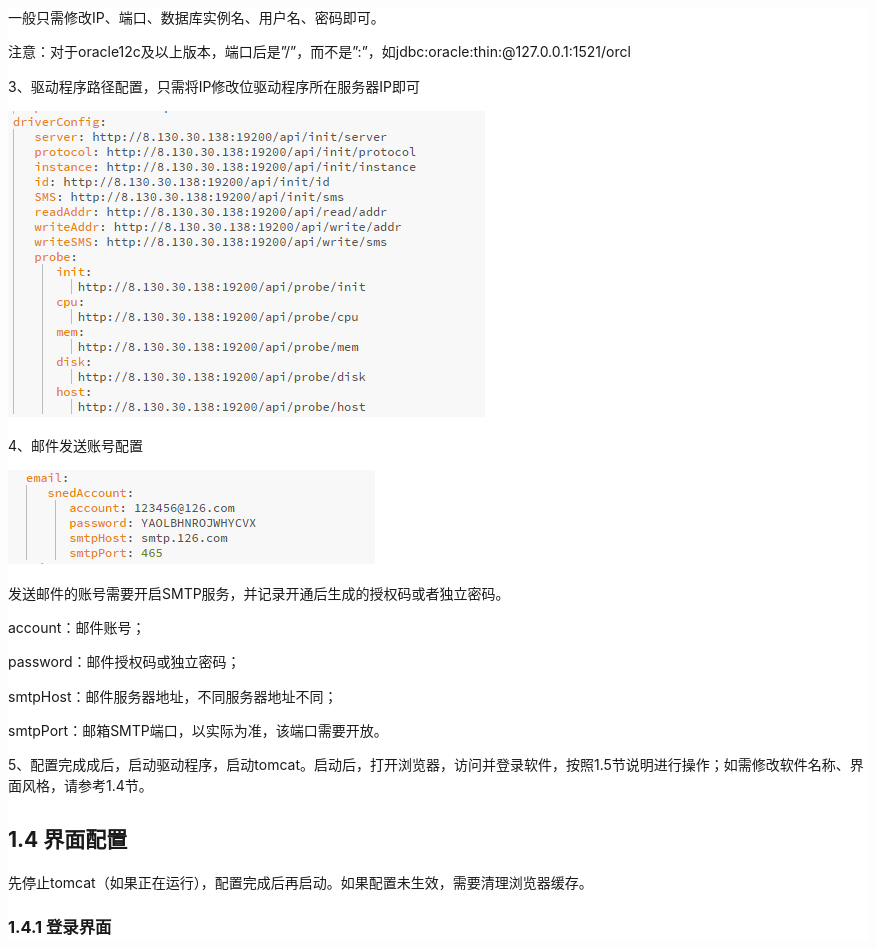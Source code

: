 一般只需修改IP、端口、数据库实例名、用户名、密码即可。

注意：对于oracle12c及以上版本，端口后是”/”，而不是”:”，如jdbc:oracle:thin:@127.0.0.1:1521/orcl

3、驱动程序路径配置，只需将IP修改位驱动程序所在服务器IP即可

![](../images/helpdoc/PNG/722ac03e9e876f5e89284b36c6ecc0d6.png)

4、邮件发送账号配置

![](../images/helpdoc/PNG/8b798b6e460f74782e31088af5996a3b.png)

发送邮件的账号需要开启SMTP服务，并记录开通后生成的授权码或者独立密码。

account：邮件账号；

password：邮件授权码或独立密码；

smtpHost：邮件服务器地址，不同服务器地址不同；

smtpPort：邮箱SMTP端口，以实际为准，该端口需要开放。

5、配置完成成后，启动驱动程序，启动tomcat。启动后，打开浏览器，访问并登录软件，按照1.5节说明进行操作；如需修改软件名称、界面风格，请参考1.4节。

## <h2><a name="1.4界面配置"></a>1.4 界面配置</h2>

先停止tomcat（如果正在运行），配置完成后再启动。如果配置未生效，需要清理浏览器缓存。

### <h3><a name="1.4.1登录界面"></a>1.4.1 登录界面</h3>
